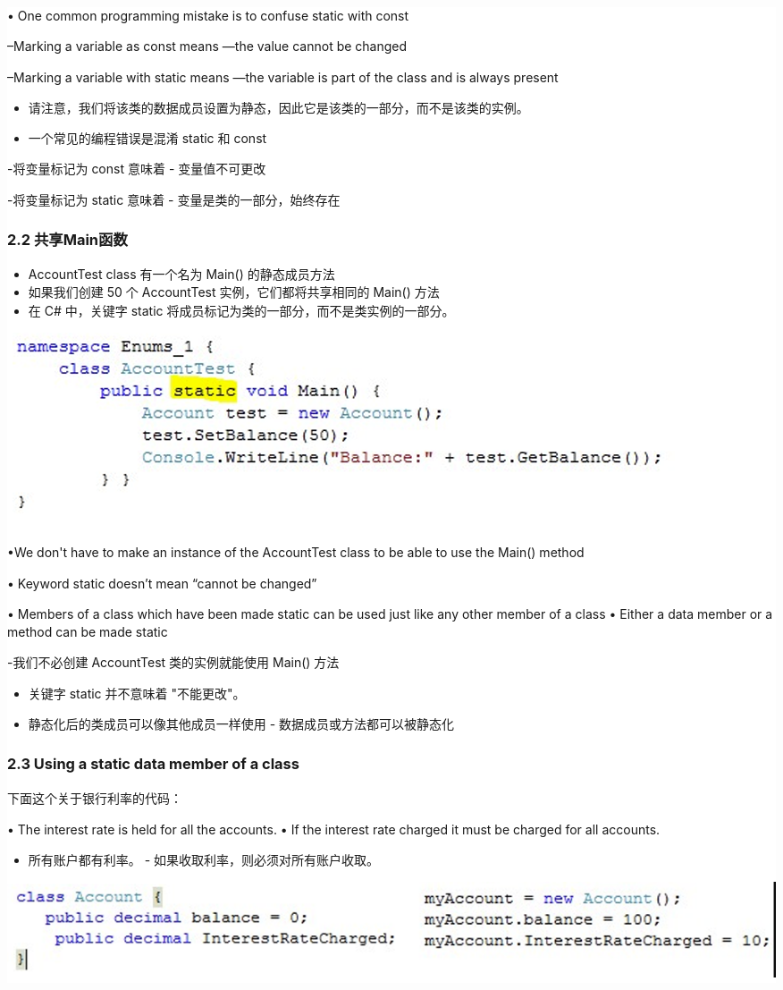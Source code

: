 • One common programming mistake is to confuse  static with const

–Marking a variable as const means ―the value cannot  be changed

–Marking a variable with static means ―the variable is  part of the class and is always present 

- 请注意，我们将该类的数据成员设置为静态，因此它是该类的一部分，而不是该类的实例。  

- 一个常见的编程错误是混淆 static 和 const

-将变量标记为 const 意味着 - 变量值不可更改

-将变量标记为 static 意味着 - 变量是类的一部分，始终存在

### 2.2 共享Main函数

- AccountTest class 有一个名为 Main() 的静态成员方法 
- 如果我们创建 50 个 AccountTest 实例，它们都将共享相同的 Main() 方法 
- 在 C# 中，关键字 static 将成员标记为类的一部分，而不是类实例的一部分。

![image-20240502172911698](./Coventry_Class_02.assets/image-20240502172911698.png)

•We don't have to make an instance of the  AccountTest class to be able to use the Main()  method 

• Keyword static doesn’t mean “cannot be changed” 

• Members of a class which have been made static can be used just like any other member of a class • Either a data member or a method can be made  static

-我们不必创建 AccountTest 类的实例就能使用 Main() 方法

- 关键字 static 并不意味着 "不能更改"。

- 静态化后的类成员可以像其他成员一样使用 - 数据成员或方法都可以被静态化

### 2.3 Using a static data member of a class 

下面这个关于银行利率的代码：

• The interest rate is held for all the accounts.  • If the interest rate charged it must be charged for all  accounts. 

- 所有账户都有利率。  - 如果收取利率，则必须对所有账户收取。

![image-20240502173530113](./Coventry_Class_02.assets/image-20240502173530113.png)
